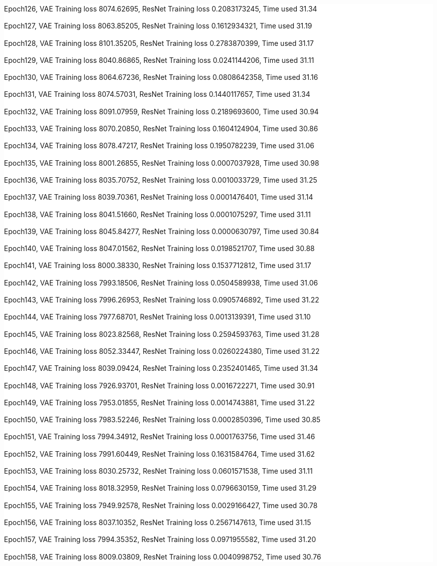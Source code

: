 Epoch126, VAE Training loss 8074.62695, ResNet Training loss 0.2083173245, Time used 31.34

Epoch127, VAE Training loss 8063.85205, ResNet Training loss 0.1612934321, Time used 31.19

Epoch128, VAE Training loss 8101.35205, ResNet Training loss 0.2783870399, Time used 31.17

Epoch129, VAE Training loss 8040.86865, ResNet Training loss 0.0241144206, Time used 31.11

Epoch130, VAE Training loss 8064.67236, ResNet Training loss 0.0808642358, Time used 31.16

Epoch131, VAE Training loss 8074.57031, ResNet Training loss 0.1440117657, Time used 31.34

Epoch132, VAE Training loss 8091.07959, ResNet Training loss 0.2189693600, Time used 30.94

Epoch133, VAE Training loss 8070.20850, ResNet Training loss 0.1604124904, Time used 30.86

Epoch134, VAE Training loss 8078.47217, ResNet Training loss 0.1950782239, Time used 31.06

Epoch135, VAE Training loss 8001.26855, ResNet Training loss 0.0007037928, Time used 30.98

Epoch136, VAE Training loss 8035.70752, ResNet Training loss 0.0010033729, Time used 31.25

Epoch137, VAE Training loss 8039.70361, ResNet Training loss 0.0001476401, Time used 31.14

Epoch138, VAE Training loss 8041.51660, ResNet Training loss 0.0001075297, Time used 31.11

Epoch139, VAE Training loss 8045.84277, ResNet Training loss 0.0000630797, Time used 30.84

Epoch140, VAE Training loss 8047.01562, ResNet Training loss 0.0198521707, Time used 30.88

Epoch141, VAE Training loss 8000.38330, ResNet Training loss 0.1537712812, Time used 31.17

Epoch142, VAE Training loss 7993.18506, ResNet Training loss 0.0504589938, Time used 31.06

Epoch143, VAE Training loss 7996.26953, ResNet Training loss 0.0905746892, Time used 31.22

Epoch144, VAE Training loss 7977.68701, ResNet Training loss 0.0013139391, Time used 31.10

Epoch145, VAE Training loss 8023.82568, ResNet Training loss 0.2594593763, Time used 31.28

Epoch146, VAE Training loss 8052.33447, ResNet Training loss 0.0260224380, Time used 31.22

Epoch147, VAE Training loss 8039.09424, ResNet Training loss 0.2352401465, Time used 31.34

Epoch148, VAE Training loss 7926.93701, ResNet Training loss 0.0016722271, Time used 30.91

Epoch149, VAE Training loss 7953.01855, ResNet Training loss 0.0014743881, Time used 31.22

Epoch150, VAE Training loss 7983.52246, ResNet Training loss 0.0002850396, Time used 30.85

Epoch151, VAE Training loss 7994.34912, ResNet Training loss 0.0001763756, Time used 31.46

Epoch152, VAE Training loss 7991.60449, ResNet Training loss 0.1631584764, Time used 31.62

Epoch153, VAE Training loss 8030.25732, ResNet Training loss 0.0601571538, Time used 31.11

Epoch154, VAE Training loss 8018.32959, ResNet Training loss 0.0796630159, Time used 31.29

Epoch155, VAE Training loss 7949.92578, ResNet Training loss 0.0029166427, Time used 30.78

Epoch156, VAE Training loss 8037.10352, ResNet Training loss 0.2567147613, Time used 31.15

Epoch157, VAE Training loss 7994.35352, ResNet Training loss 0.0971955582, Time used 31.20

Epoch158, VAE Training loss 8009.03809, ResNet Training loss 0.0040998752, Time used 30.76
